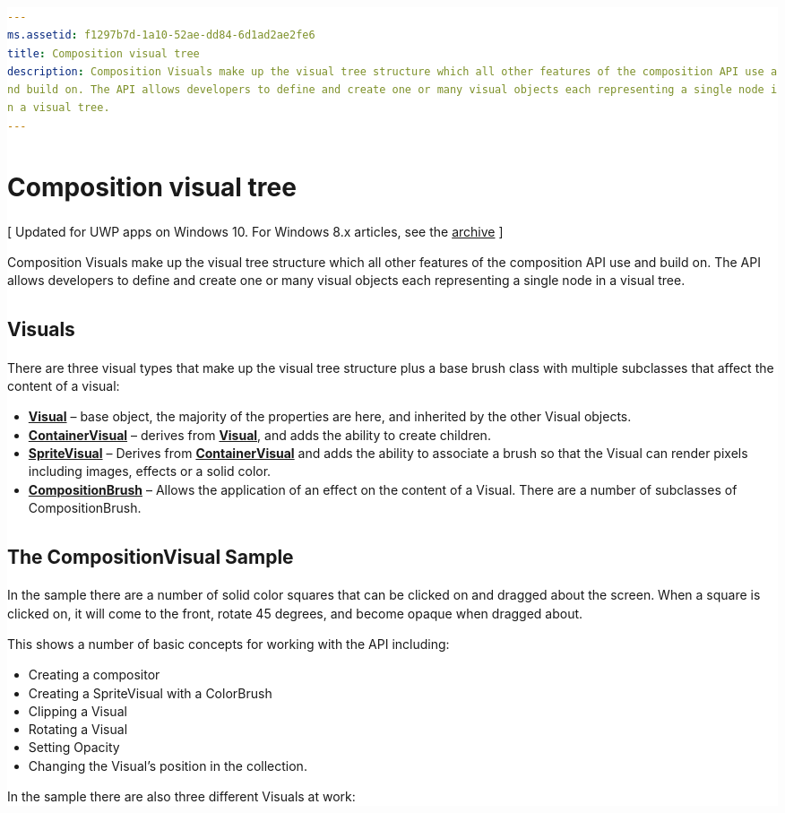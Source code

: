 ```yaml
---
ms.assetid: f1297b7d-1a10-52ae-dd84-6d1ad2ae2fe6
title: Composition visual tree
description: Composition Visuals make up the visual tree structure which all other features of the composition API use and build on. The API allows developers to define and create one or many visual objects each representing a single node in a visual tree.
---
```

# Composition visual tree

\[ Updated for UWP apps on Windows 10. For Windows 8.x articles, see the [archive](http://go.microsoft.com/fwlink/p/?linkid=619132) \]

Composition Visuals make up the visual tree structure which all other features of the composition API use and build on. The API allows developers to define and create one or many visual objects each representing a single node in a visual tree.

## Visuals

There are three visual types that make up the visual tree structure plus a base brush class with multiple subclasses that affect the content of a visual:

-   [**Visual**](https://msdn.microsoft.com/library/windows/apps/Dn706858) – base object, the majority of the properties are here, and inherited by the other Visual objects.
-   [**ContainerVisual**](https://msdn.microsoft.com/library/windows/apps/Dn706810) – derives from [**Visual**](https://msdn.microsoft.com/library/windows/apps/Dn706858), and adds the ability to create children.
-   [**SpriteVisual**](https://msdn.microsoft.com/library/windows/apps/Mt589433) – Derives from [**ContainerVisual**](https://msdn.microsoft.com/library/windows/apps/Dn706810) and adds the ability to associate a brush so that the Visual can render pixels including images, effects or a solid color.
-   [**CompositionBrush**](https://msdn.microsoft.com/library/windows/apps/Mt589398) – Allows the application of an effect on the content of a Visual. There are a number of subclasses of CompositionBrush.

## The CompositionVisual Sample

In the sample there are a number of solid color squares that can be clicked on and dragged about the screen. When a square is clicked on, it will come to the front, rotate 45 degrees, and become opaque when dragged about.

This shows a number of basic concepts for working with the API including:

-   Creating a compositor
-   Creating a SpriteVisual with a ColorBrush
-   Clipping a Visual
-   Rotating a Visual
-   Setting Opacity
-   Changing the Visual’s position in the collection.

In the sample there are also three different Visuals at work:
